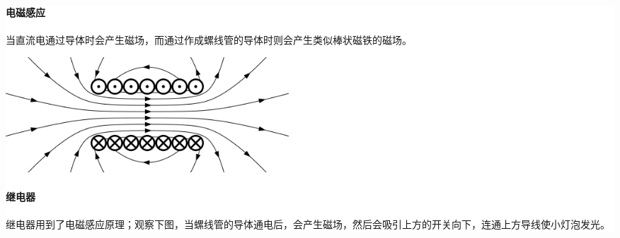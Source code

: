 #### 电磁感应

当直流电通过导体时会产生磁场，而通过作成螺线管的导体时则会产生类似棒状磁铁的磁场。

<img src="./assets/images/01-01.svg" style="max-width:400px"/>

#### 继电器

继电器用到了电磁感应原理；观察下图，当螺线管的导体通电后，会产生磁场，然后会吸引上方的开关向下，连通上方导线使小灯泡发光。
